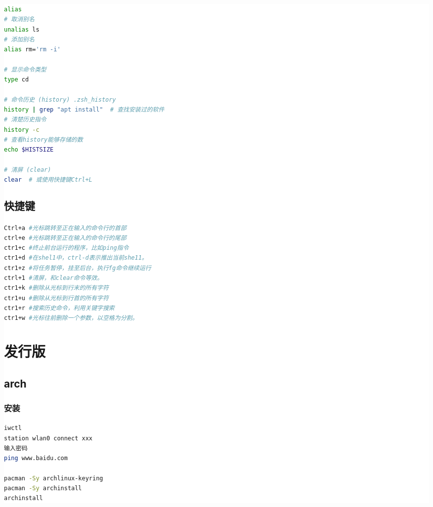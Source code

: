 ```zsh
alias
# 取消别名
unalias ls
# 添加别名
alias rm='rm -i'

# 显示命令类型
type cd

# 命令历史 (history) .zsh_history
history | grep "apt install"  # 查找安装过的软件
# 清楚历史指令
history -c
# 查看history能够存储的数
echo $HISTSIZE

# 清屏 (clear)
clear  # 或使用快捷键Ctrl+L
```



## 快捷键

```zsh
Ctrl+a #光标跳转至正在输入的命令行的首部
ctrl+e #光标跳转至正在输入的命令行的尾部
ctr1+c #终止前台运行的程序，比如ping指令
ctr1+d #在shel1中，ctrl-d表示推出当前she11。
ctr1+z #将任务暂停，挂至后台，执行fg命令继续运行
ctrl+1 #清屏，和clear命令等效。
ctr1+k #删除从光标到行末的所有字符
ctr1+u #删除从光标到行首的所有字符
ctr1+r #搜索历史命令，利用关键字搜索
ctr1+w #光标往前删除一个参数，以空格为分割。
```



# 发行版



## arch

### 安装

```bash
iwctl
station wlan0 connect xxx
输入密码
ping www.baidu.com

pacman -Sy archlinux-keyring
pacman -Sy archinstall
archinstall
```

